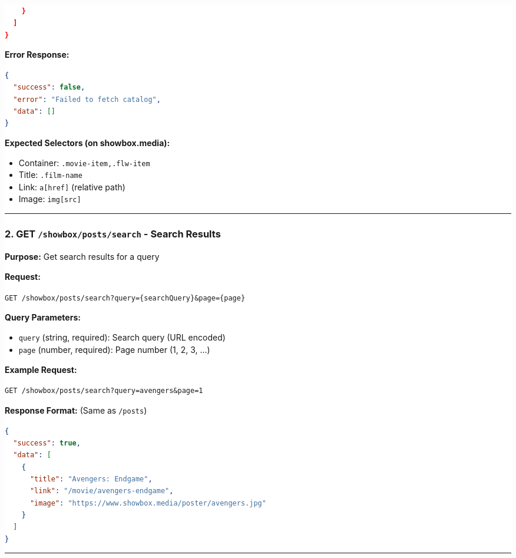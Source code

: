 ```json
    }
  ]
}
```

**Error Response:**
```json
{
  "success": false,
  "error": "Failed to fetch catalog",
  "data": []
}
```

**Expected Selectors (on showbox.media):**
- Container: `.movie-item,.flw-item`
- Title: `.film-name`
- Link: `a[href]` (relative path)
- Image: `img[src]`

---

### 2. GET `/showbox/posts/search` - Search Results

**Purpose:** Get search results for a query

**Request:**
```http
GET /showbox/posts/search?query={searchQuery}&page={page}
```

**Query Parameters:**
- `query` (string, required): Search query (URL encoded)
- `page` (number, required): Page number (1, 2, 3, ...)

**Example Request:**
```http
GET /showbox/posts/search?query=avengers&page=1
```

**Response Format:** (Same as `/posts`)
```json
{
  "success": true,
  "data": [
    {
      "title": "Avengers: Endgame",
      "link": "/movie/avengers-endgame",
      "image": "https://www.showbox.media/poster/avengers.jpg"
    }
  ]
}
```

---
